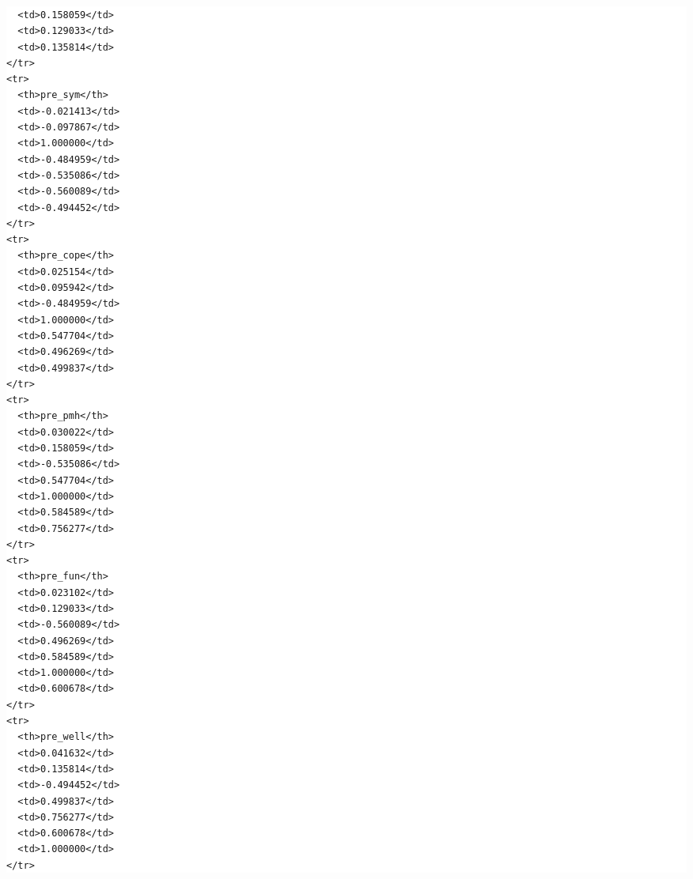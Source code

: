       <td>0.158059</td>
      <td>0.129033</td>
      <td>0.135814</td>
    </tr>
    <tr>
      <th>pre_sym</th>
      <td>-0.021413</td>
      <td>-0.097867</td>
      <td>1.000000</td>
      <td>-0.484959</td>
      <td>-0.535086</td>
      <td>-0.560089</td>
      <td>-0.494452</td>
    </tr>
    <tr>
      <th>pre_cope</th>
      <td>0.025154</td>
      <td>0.095942</td>
      <td>-0.484959</td>
      <td>1.000000</td>
      <td>0.547704</td>
      <td>0.496269</td>
      <td>0.499837</td>
    </tr>
    <tr>
      <th>pre_pmh</th>
      <td>0.030022</td>
      <td>0.158059</td>
      <td>-0.535086</td>
      <td>0.547704</td>
      <td>1.000000</td>
      <td>0.584589</td>
      <td>0.756277</td>
    </tr>
    <tr>
      <th>pre_fun</th>
      <td>0.023102</td>
      <td>0.129033</td>
      <td>-0.560089</td>
      <td>0.496269</td>
      <td>0.584589</td>
      <td>1.000000</td>
      <td>0.600678</td>
    </tr>
    <tr>
      <th>pre_well</th>
      <td>0.041632</td>
      <td>0.135814</td>
      <td>-0.494452</td>
      <td>0.499837</td>
      <td>0.756277</td>
      <td>0.600678</td>
      <td>1.000000</td>
    </tr>
  </tbody>
</table>
</div>
